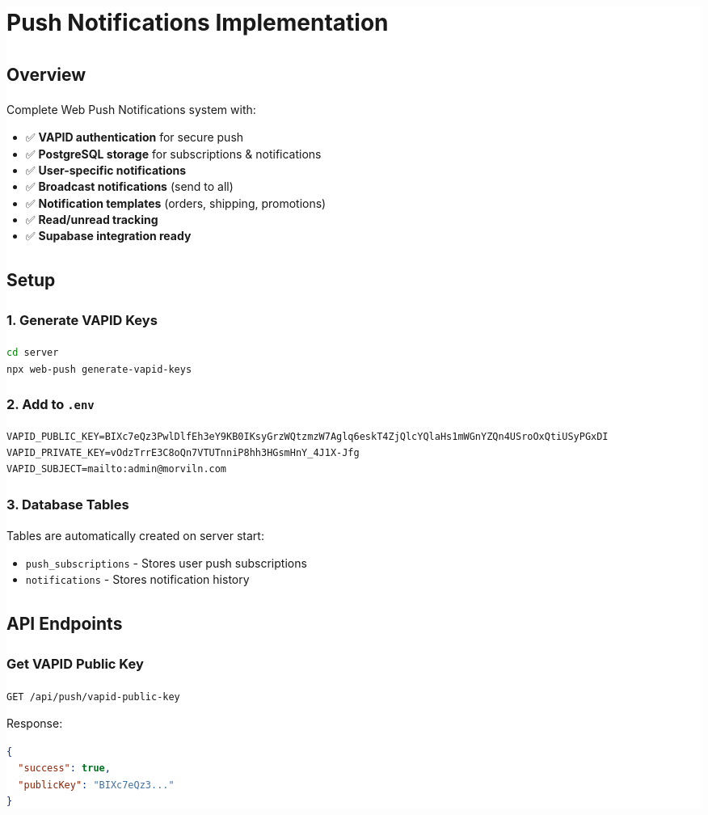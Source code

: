 # Push Notifications Implementation

## Overview

Complete Web Push Notifications system with:
- ✅ **VAPID authentication** for secure push
- ✅ **PostgreSQL storage** for subscriptions & notifications
- ✅ **User-specific notifications** 
- ✅ **Broadcast notifications** (send to all)
- ✅ **Notification templates** (orders, shipping, promotions)
- ✅ **Read/unread tracking**
- ✅ **Supabase integration ready**

## Setup

### 1. Generate VAPID Keys

```bash
cd server
npx web-push generate-vapid-keys
```

### 2. Add to `.env`

```env
VAPID_PUBLIC_KEY=BIXc7eQz3PwlDlfEh3eY9KB0IKsyGrzWQtzmzW7Aglq6eskT4ZjQlcYQlaHs1mWGnYZQn4USroOxQtiUSyPGxDI
VAPID_PRIVATE_KEY=vOdzTrrE3C8oQn7VTUTnniP8hh3HGsmHnY_4J1X-Jfg
VAPID_SUBJECT=mailto:admin@morviln.com
```

### 3. Database Tables

Tables are automatically created on server start:
- `push_subscriptions` - Stores user push subscriptions
- `notifications` - Stores notification history

## API Endpoints

### Get VAPID Public Key

```bash
GET /api/push/vapid-public-key
```

Response:
```json
{
  "success": true,
  "publicKey": "BIXc7eQz3..."
}
```

